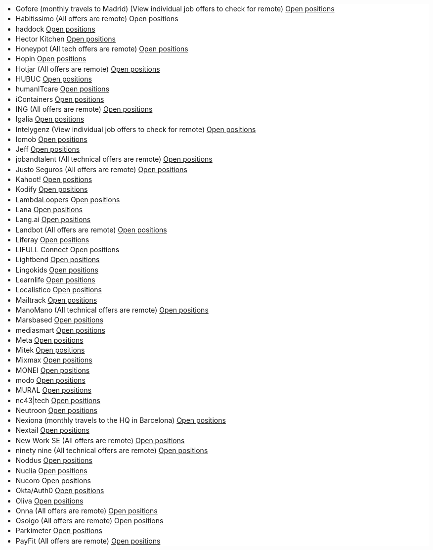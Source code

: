 * Gofore (monthly travels to Madrid) (View individual job offers to check for remote) [Open positions](https://gofore.com/en/careers)
* Habitissimo (All offers are remote) [Open positions](https://www.linkedin.com/company/habitissimo/jobs/)
* haddock [Open positions](https://jobs.haddock.app/)
* Hector Kitchen [Open positions](https://hectorkitchen.recruitee.com/#section-121611)
* Honeypot (All tech offers are remote) [Open positions](https://jobs.lever.co/honeypot)
* Hopin [Open positions](https://hopin.com/careers)
* Hotjar (All offers are remote) [Open positions](https://careers.hotjar.com/)
* HUBUC [Open positions](https://careers.hubuc.com/)
* humanITcare [Open positions](https://www.linkedin.com/company/humanitcare/jobs/)
* iContainers [Open positions](https://www.notion.so/Open-Positions-in-iContainers-a3f291c528bd4e60969b7206b09a3d0b)
* ING (All offers are remote) [Open positions](https://www.ing.jobs/Espana/Home.htm)
* Igalia [Open positions](https://www.igalia.com/jobs/)
* Intelygenz (View individual job offers to check for remote) [Open positions](https://intelygenz.com/join-us/#careers)
* Iomob [Open positions](https://angel.co/company/iomob/jobs)
* Jeff [Open positions](https://careers.wearejeff.com/)
* jobandtalent (All technical offers are remote) [Open positions](https://jobandtalent.bamboohr.com/jobs/)
* Justo Seguros (All offers are remote) [Open positions](https://www.notion.so/justoseguros/Open-Positions-574be9f0ca1a4251bfa179efc37dfcb9)
* Kahoot! [Open positions](https://apply.workable.com/kahoot/)
* Kodify [Open positions](https://kodify.recruitee.com/#section-26652)
* LambdaLoopers [Open positions](https://www.linkedin.com/company/lambdaloopers/jobs/)
* Lana [Open positions](https://boards.greenhouse.io/lana/)
* Lang.ai [Open positions](https://www.linkedin.com/company/lang-ai/jobs/)
* Landbot (All offers are remote) [Open positions](https://jobs.landbot.io/)
* Liferay [Open positions](https://jobs.jobvite.com/liferay/search?q=&r=&l=Remote%20-%20Spain&c=)
* LIFULL Connect [Open positions](https://www.lifullconnect.com/careers/)
* Lightbend [Open positions](https://www.lightbend.com/company/careers)
* Lingokids [Open positions](https://jobs.lingokids.com/)
* Learnlife [Open positions](https://learnlife.com/work-with-us)
* Localistico [Open positions](https://angel.co/company/localistico)
* Mailtrack [Open positions](https://mailtrack.io/blog/tag/jobs/)
* ManoMano (All technical offers are remote) [Open positions](https://jobs.lever.co/manomano?location=Barcelona)
* Marsbased [Open positions](https://marsbased.com/es/jobs/)
* mediasmart [Open positions](https://info.mediasmart.io/careers)
* Meta [Open positions](https://www.facebookcareers.com/jobs/?offices[0]=Remote%2C%20Spain)
* Mitek [Open positions](https://jobs.lever.co/miteksystems-2)
* Mixmax [Open positions](https://www.mixmax.com/careers)
* MONEI [Open positions](https://monei.com/page/we-are-hiring/)
* modo [Open positions](https://doc.clickup.com/p/h/4aw7y-533/ff8c70b304156ba/4aw7y-533)
* MURAL [Open positions](https://www.mural.co/careers/open-roles)
* nc43|tech [Open positions](https://jobs.nc43tech.com/#jobs)
* Neutroon [Open positions](https://www.neutroon.com/career)
* Nexiona (monthly travels to the HQ in Barcelona) [Open positions](https://angel.co/company/nexiona/jobs)
* Nextail [Open positions](https://nextaillabs.recruitee.com/)
* New Work SE (All offers are remote) [Open positions](https://www.new-work.se/en/career/vacancies)
* ninety nine (All technical offers are remote) [Open positions](https://ninetynine.com/unete-al-equipo)
* Noddus [Open positions](https://www.enterprise.noddus.com/careers)
* Nuclia [Open positions](https://nuclia.com/careers/)
* Nucoro [Open positions](https://www.nucoro.com/careers)
* Okta/Auth0 [Open positions](https://www.okta.com/company/careers/#careers-job-postings?department=All&location=4341)
* Oliva [Open positions](https://apply.workable.com/oliva1/)
* Onna (All offers are remote) [Open positions](https://boards.greenhouse.io/onna)
* Osoigo (All offers are remote) [Open positions](https://www.linkedin.com/company/osoigo/jobs/)
* Parkimeter [Open positions](https://parkimeter.factorialhr.com/#jobs)
* PayFit (All offers are remote) [Open positions](https://payfit.com/en/careers/)